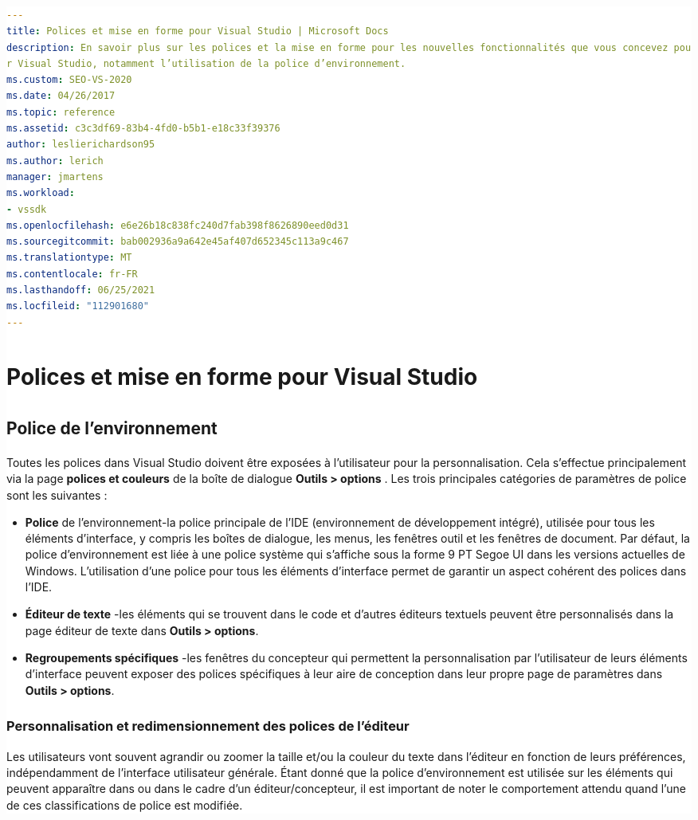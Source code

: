 ```yaml
---
title: Polices et mise en forme pour Visual Studio | Microsoft Docs
description: En savoir plus sur les polices et la mise en forme pour les nouvelles fonctionnalités que vous concevez pour Visual Studio, notamment l’utilisation de la police d’environnement.
ms.custom: SEO-VS-2020
ms.date: 04/26/2017
ms.topic: reference
ms.assetid: c3c3df69-83b4-4fd0-b5b1-e18c33f39376
author: leslierichardson95
ms.author: lerich
manager: jmartens
ms.workload:
- vssdk
ms.openlocfilehash: e6e26b18c838fc240d7fab398f8626890eed0d31
ms.sourcegitcommit: bab002936a9a642e45af407d652345c113a9c467
ms.translationtype: MT
ms.contentlocale: fr-FR
ms.lasthandoff: 06/25/2021
ms.locfileid: "112901680"
---
```

# <a name="fonts-and-formatting-for-visual-studio"></a>Polices et mise en forme pour Visual Studio
## <a name="the-environment-font"></a><a name="BKMK_TheEnvironmentFont"></a> Police de l’environnement
 Toutes les polices dans Visual Studio doivent être exposées à l’utilisateur pour la personnalisation. Cela s’effectue principalement via la page **polices et couleurs** de la boîte de dialogue **Outils > options** . Les trois principales catégories de paramètres de police sont les suivantes :

- **Police** de l’environnement-la police principale de l’IDE (environnement de développement intégré), utilisée pour tous les éléments d’interface, y compris les boîtes de dialogue, les menus, les fenêtres outil et les fenêtres de document. Par défaut, la police d’environnement est liée à une police système qui s’affiche sous la forme 9 PT Segoe UI dans les versions actuelles de Windows. L’utilisation d’une police pour tous les éléments d’interface permet de garantir un aspect cohérent des polices dans l’IDE.

- **Éditeur de texte** -les éléments qui se trouvent dans le code et d’autres éditeurs textuels peuvent être personnalisés dans la page éditeur de texte dans **Outils > options**.

- **Regroupements spécifiques** -les fenêtres du concepteur qui permettent la personnalisation par l’utilisateur de leurs éléments d’interface peuvent exposer des polices spécifiques à leur aire de conception dans leur propre page de paramètres dans **Outils > options**.

### <a name="editor-font-customization-and-resizing"></a>Personnalisation et redimensionnement des polices de l’éditeur
 Les utilisateurs vont souvent agrandir ou zoomer la taille et/ou la couleur du texte dans l’éditeur en fonction de leurs préférences, indépendamment de l’interface utilisateur générale. Étant donné que la police d’environnement est utilisée sur les éléments qui peuvent apparaître dans ou dans le cadre d’un éditeur/concepteur, il est important de noter le comportement attendu quand l’une de ces classifications de police est modifiée.
